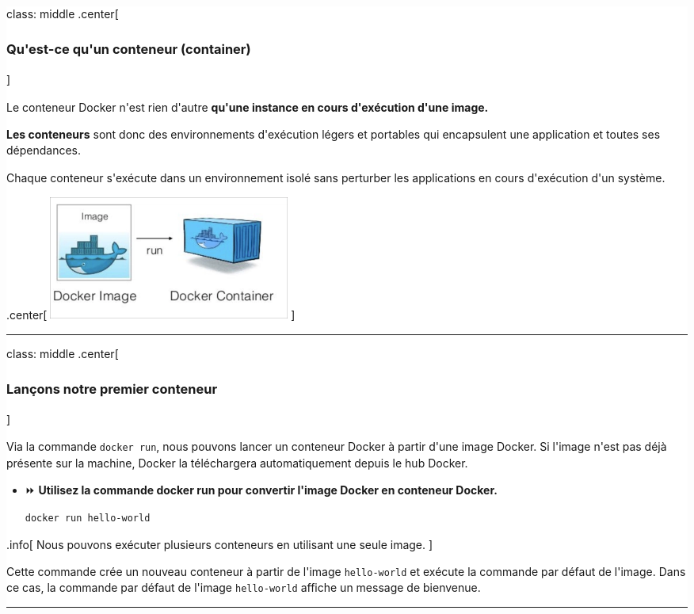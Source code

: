 
class: middle
.center[

### **Qu'est-ce qu'un conteneur (container)**

]

Le conteneur Docker n'est rien d'autre **qu'une instance en cours d'exécution d'une image.**

**Les conteneurs** sont donc des environnements d'exécution légers et portables qui encapsulent une application et toutes ses dépendances.

Chaque conteneur s'exécute dans un environnement isolé sans perturber les applications en cours d'exécution d'un système.

.center[ <img src="img/docker-image-to-container.webp" alt="Docker image" width="300px" /> ]

---

class: middle
.center[

### **Lançons notre premier conteneur**

]

Via la commande `docker run`, nous pouvons lancer un conteneur Docker à partir d'une image Docker. Si l'image n'est pas déjà présente sur la machine, Docker la téléchargera automatiquement depuis le hub Docker.

- ⏩ **Utilisez la commande docker run pour convertir l'image Docker en conteneur Docker.**
  ```sh
  docker run hello-world
  ```

.info[
Nous pouvons exécuter plusieurs conteneurs en utilisant une seule image.
]

Cette commande crée un nouveau conteneur à partir de l'image `hello-world` et exécute la commande par défaut de l'image. Dans ce cas, la commande par défaut de l'image `hello-world` affiche un message de bienvenue.

---